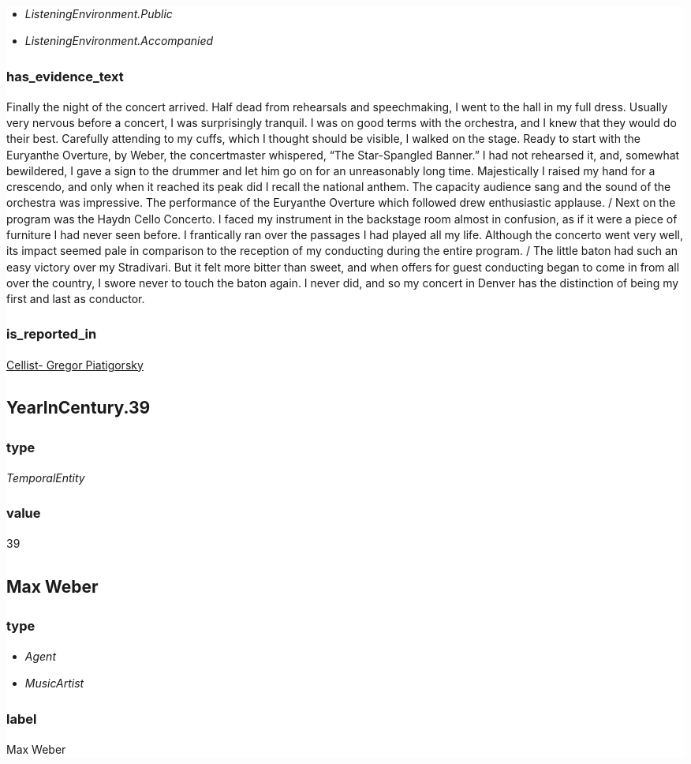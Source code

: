  - *ListeningEnvironment.Public*

 - *ListeningEnvironment.Accompanied*

### has_evidence_text


Finally the night of the concert arrived. Half dead from rehearsals and speechmaking, I went to the hall in my full dress. Usually very nervous before a concert, I was surprisingly tranquil. I was on good terms with the orchestra, and I knew that they would do their best. Carefully attending to my cuffs, which I thought should be visible, I walked on the stage. Ready to start with the Euryanthe Overture, by Weber, the concertmaster whispered, “The Star-Spangled Banner.” I had not rehearsed it, and, somewhat bewildered, I gave a sign to the drummer and let him go on for an unreasonably long time. Majestically I raised my hand for a crescendo, and only when it reached its peak did I recall the national anthem. The capacity audience sang and the sound of the orchestra was impressive. The performance of the Euryanthe Overture which followed drew enthusiastic applause. / Next on the program was the Haydn Cello Concerto. I faced my instrument in the backstage room almost in confusion, as if it were a piece of furniture I had never seen before. I frantically ran over the passages I had played all my life. Although the concerto went very well, its impact seemed pale in comparison to the reception of my conducting during the entire program. / The little baton had such an easy victory over my Stradivari. But it felt more bitter than sweet, and when offers for guest conducting began to come in from all over the country, I swore never to touch the baton again. I never did, and so my concert in Denver has the distinction of being my first and last as conductor. 


### is_reported_in


[Cellist- Gregor Piatigorsky](#Cellist--Gregor-Piatigorsky)

## YearInCentury.39

### type


*TemporalEntity*

### value


39

## Max Weber

### type

 - *Agent*

 - *MusicArtist*

### label


Max Weber
